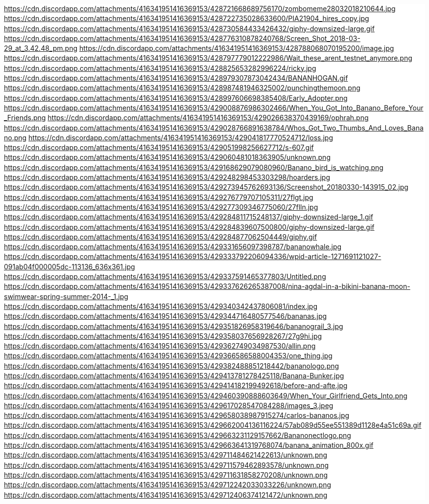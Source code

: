 https://cdn.discordapp.com/attachments/416341951416369153/428721668689756170/zombomeme28032018210644.jpg
https://cdn.discordapp.com/attachments/416341951416369153/428722735028633600/PIA21904_hires_copy.jpg
https://cdn.discordapp.com/attachments/416341951416369153/428730584433426432/giphy-downsized-large.gif
https://cdn.discordapp.com/attachments/416341951416369153/428776310878240768/Screen_Shot_2018-03-29_at_3.42.48_pm.png
https://cdn.discordapp.com/attachments/416341951416369153/428788068070195200/image.jpg
https://cdn.discordapp.com/attachments/416341951416369153/428797779012222986/Wait_these_arent_testnet_anymore.png
https://cdn.discordapp.com/attachments/416341951416369153/428825653282996224/ricky.jpg
https://cdn.discordapp.com/attachments/416341951416369153/428979307873042434/BANANHOGAN.gif
https://cdn.discordapp.com/attachments/416341951416369153/428987481946325002/punchingthemoon.png
https://cdn.discordapp.com/attachments/416341951416369153/428997606698385408/Early_Adopter.png
https://cdn.discordapp.com/attachments/416341951416369153/429008876986302466/When_You_Got_Into_Banano_Before_Your_Friends.png
https://cdn.discordapp.com/attachments/416341951416369153/429026638370439169/ophrah.png
https://cdn.discordapp.com/attachments/416341951416369153/429028766891638784/Whos_Got_Two_Thumbs_And_Loves_Banano.png
https://cdn.discordapp.com/attachments/416341951416369153/429041817770524712/loss.jpg
https://cdn.discordapp.com/attachments/416341951416369153/429051998256627712/s-607.gif
https://cdn.discordapp.com/attachments/416341951416369153/429060481018363905/unknown.png
https://cdn.discordapp.com/attachments/416341951416369153/429168629079080960/Banano_bird_is_watching.png
https://cdn.discordapp.com/attachments/416341951416369153/429248298453303298/hoarders.jpg
https://cdn.discordapp.com/attachments/416341951416369153/429273945762693136/Screenshot_20180330-143915_02.jpg
https://cdn.discordapp.com/attachments/416341951416369153/429276779707105311/27flgt.jpg
https://cdn.discordapp.com/attachments/416341951416369153/429277309346775060/27flln.jpg
https://cdn.discordapp.com/attachments/416341951416369153/429284811715248137/giphy-downsized-large_1.gif
https://cdn.discordapp.com/attachments/416341951416369153/429284839607500800/giphy-downsized-large.gif
https://cdn.discordapp.com/attachments/416341951416369153/429284877062504449/giphy.gif
https://cdn.discordapp.com/attachments/416341951416369153/429331656097398787/bananowhale.jpg
https://cdn.discordapp.com/attachments/416341951416369153/429333792206094336/wpid-article-1271691121027-091ab04f000005dc-113136_636x361.jpg
https://cdn.discordapp.com/attachments/416341951416369153/429337591465377803/Untitled.png
https://cdn.discordapp.com/attachments/416341951416369153/429337626265387008/nina-agdal-in-a-bikini-banana-moon-swimwear-spring-summer-2014-_1.jpg
https://cdn.discordapp.com/attachments/416341951416369153/429340342437806081/index.jpg
https://cdn.discordapp.com/attachments/416341951416369153/429344716480577546/bananas.jpg
https://cdn.discordapp.com/attachments/416341951416369153/429351826958319646/bananograil_3.jpg
https://cdn.discordapp.com/attachments/416341951416369153/429358037656928267/27g9hi.jpg
https://cdn.discordapp.com/attachments/416341951416369153/429362749034987530/allin.png
https://cdn.discordapp.com/attachments/416341951416369153/429366586588004353/one_thing.jpg
https://cdn.discordapp.com/attachments/416341951416369153/429382488851218442/bananologo.png
https://cdn.discordapp.com/attachments/416341951416369153/429413781278425118/Banana-Bunker.jpg
https://cdn.discordapp.com/attachments/416341951416369153/429414182199492618/before-and-afte.jpg
https://cdn.discordapp.com/attachments/416341951416369153/429460390888603649/When_Your_Girlfriend_Gets_Into.png
https://cdn.discordapp.com/attachments/416341951416369153/429617028547084288/images_3.jpeg
https://cdn.discordapp.com/attachments/416341951416369153/429658038987915274/carlos-bananos.jpg
https://cdn.discordapp.com/attachments/416341951416369153/429662004136116224/57ab089d55ee551389d1128e4a51c69a.gif
https://cdn.discordapp.com/attachments/416341951416369153/429663231129157662/Bananonectlogo.png
https://cdn.discordapp.com/attachments/416341951416369153/429663641319768074/banana_animation_800x.gif
https://cdn.discordapp.com/attachments/416341951416369153/429711484621422613/unknown.png
https://cdn.discordapp.com/attachments/416341951416369153/429711579462893578/unknown.png
https://cdn.discordapp.com/attachments/416341951416369153/429711631858270208/unknown.png
https://cdn.discordapp.com/attachments/416341951416369153/429712242033033226/unknown.png
https://cdn.discordapp.com/attachments/416341951416369153/429712406374121472/unknown.png